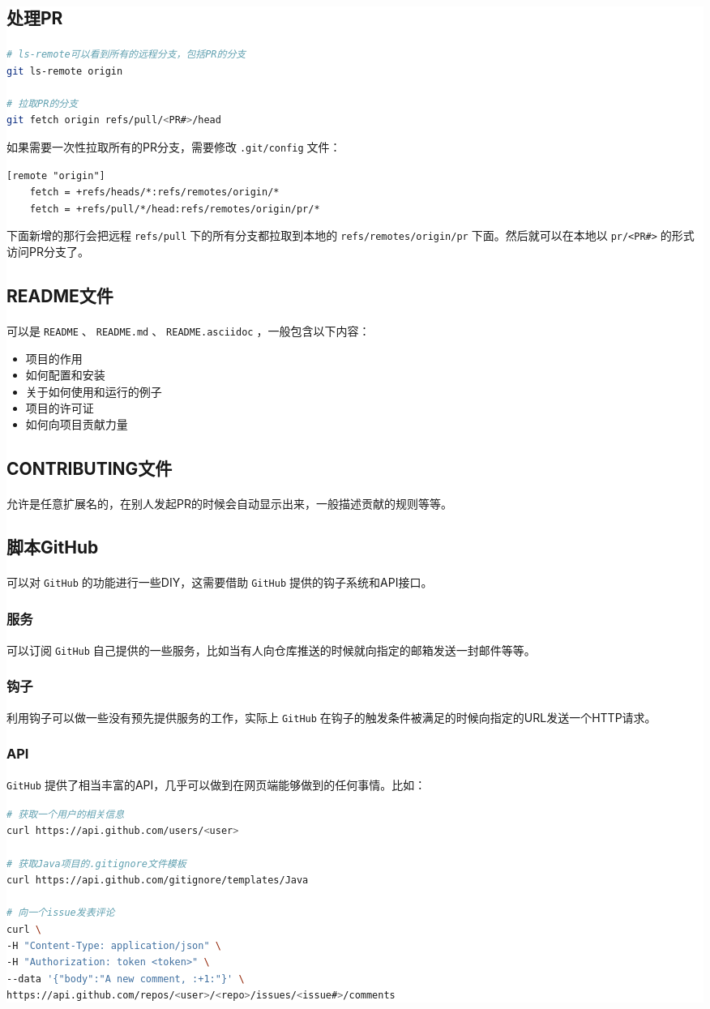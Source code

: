 ## 处理PR
```bash
# ls-remote可以看到所有的远程分支，包括PR的分支
git ls-remote origin

# 拉取PR的分支
git fetch origin refs/pull/<PR#>/head
```
如果需要一次性拉取所有的PR分支，需要修改 `.git/config` 文件：
```
[remote "origin"]
    fetch = +refs/heads/*:refs/remotes/origin/*
    fetch = +refs/pull/*/head:refs/remotes/origin/pr/*
```
下面新增的那行会把远程 `refs/pull` 下的所有分支都拉取到本地的 `refs/remotes/origin/pr` 下面。然后就可以在本地以 `pr/<PR#>` 的形式访问PR分支了。

## README文件
可以是 `README` 、 `README.md` 、 `README.asciidoc` ，一般包含以下内容：
- 项目的作用
- 如何配置和安装
- 关于如何使用和运行的例子
- 项目的许可证
- 如何向项目贡献力量

## CONTRIBUTING文件
允许是任意扩展名的，在别人发起PR的时候会自动显示出来，一般描述贡献的规则等等。

## 脚本GitHub
可以对 `GitHub` 的功能进行一些DIY，这需要借助 `GitHub` 提供的钩子系统和API接口。

### 服务
可以订阅 `GitHub` 自己提供的一些服务，比如当有人向仓库推送的时候就向指定的邮箱发送一封邮件等等。

### 钩子
利用钩子可以做一些没有预先提供服务的工作，实际上 `GitHub` 在钩子的触发条件被满足的时候向指定的URL发送一个HTTP请求。

### API
`GitHub` 提供了相当丰富的API，几乎可以做到在网页端能够做到的任何事情。比如：
```bash
# 获取一个用户的相关信息
curl https://api.github.com/users/<user>

# 获取Java项目的.gitignore文件模板
curl https://api.github.com/gitignore/templates/Java

# 向一个issue发表评论
curl \
-H "Content-Type: application/json" \
-H "Authorization: token <token>" \
--data '{"body":"A new comment, :+1:"}' \
https://api.github.com/repos/<user>/<repo>/issues/<issue#>/comments
```
